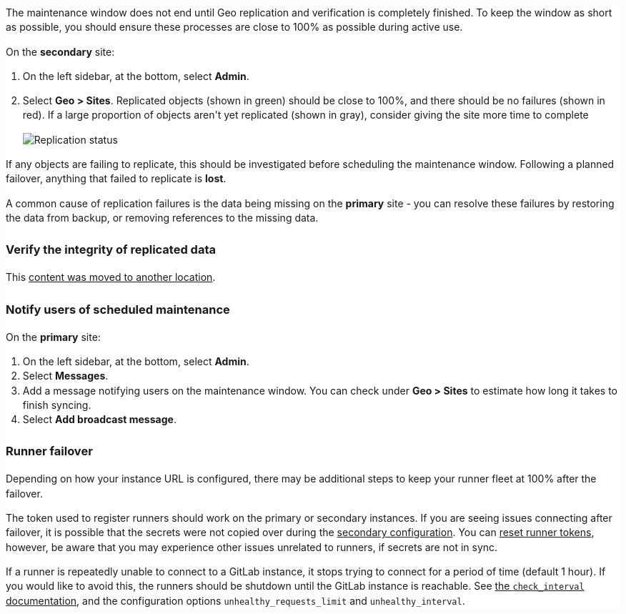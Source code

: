 The maintenance window does not end until Geo replication and verification is
completely finished. To keep the window as short as possible, you should
ensure these processes are close to 100% as possible during active use.

On the **secondary** site:

1. On the left sidebar, at the bottom, select **Admin**.
1. Select **Geo > Sites**.
   Replicated objects (shown in green) should be close to 100%,
   and there should be no failures (shown in red). If a large proportion of
   objects aren't yet replicated (shown in gray), consider giving the site more
   time to complete

   ![Replication status](../replication/img/geo_dashboard_v14_0.png)

If any objects are failing to replicate, this should be investigated before
scheduling the maintenance window. Following a planned failover, anything that
failed to replicate is **lost**.

A common cause of replication failures is the data being missing on the
**primary** site - you can resolve these failures by restoring the data from backup,
or removing references to the missing data.

### Verify the integrity of replicated data

This [content was moved to another location](background_verification.md).

### Notify users of scheduled maintenance

On the **primary** site:

1. On the left sidebar, at the bottom, select **Admin**.
1. Select **Messages**.
1. Add a message notifying users on the maintenance window.
   You can check under **Geo > Sites** to estimate how long it
   takes to finish syncing.
1. Select **Add broadcast message**.

### Runner failover

Depending on how your instance URL is configured, there may be additional steps to keep your runner fleet at 100% after the failover.

The token used to register runners should work on the primary or secondary instances. If you are seeing issues connecting after failover, it is possible that the secrets were not copied over during the [secondary configuration](../setup/two_single_node_sites.md#manually-replicate-secret-gitlab-values). You can [reset runner tokens](../../backup_restore/troubleshooting_backup_gitlab.md#reset-runner-registration-tokens), however, be aware that you may experience other issues unrelated to runners, if secrets are not in sync.

If a runner is repeatedly unable to connect to a GitLab instance, it stops trying to connect for a period of time (default 1 hour). If you would like to avoid this, the runners should be shutdown until the GitLab instance is reachable. See [the `check_interval` documentation](https://docs.gitlab.com/runner/configuration/advanced-configuration.html#how-check_interval-works), and the configuration options `unhealthy_requests_limit` and `unhealthy_interval`.
